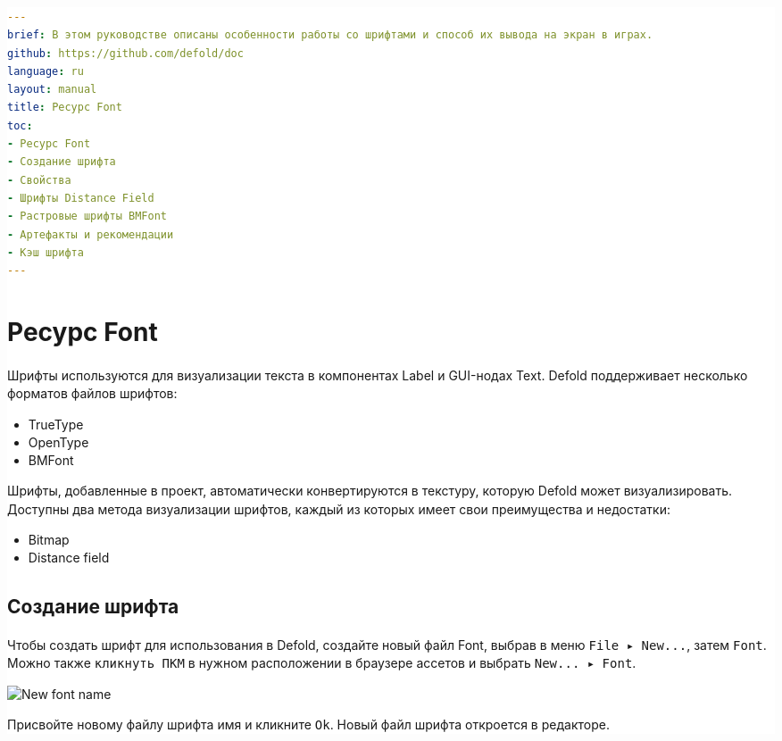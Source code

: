 ```yaml
---
brief: В этом руководстве описаны особенности работы со шрифтами и способ их вывода на экран в играх.
github: https://github.com/defold/doc
language: ru
layout: manual
title: Ресурс Font
toc:
- Ресурс Font
- Создание шрифта
- Свойства
- Шрифты Distance Field
- Растровые шрифты BMFont
- Артефакты и рекомендации
- Кэш шрифта
---
```


# Ресурс Font

Шрифты используются для визуализации текста в компонентах Label и GUI-нодах Text. Defold поддерживает несколько форматов файлов шрифтов:

- TrueType
- OpenType
- BMFont

Шрифты, добавленные в проект, автоматически конвертируются в текстуру, которую Defold может визуализировать. Доступны два метода визуализации шрифтов, каждый из которых имеет свои преимущества и недостатки:

- Bitmap
- Distance field

## Создание шрифта

Чтобы создать шрифт для использования в Defold, создайте новый файл Font, выбрав в меню <kbd>File ▸ New...</kbd>, затем <kbd>Font</kbd>. Можно также <kbd>кликнуть ПКМ</kbd> в нужном расположении в браузере ассетов и выбрать <kbd>New... ▸ Font</kbd>.

![New font name](/manuals/images/font/new_font_name.png)

Присвойте новому файлу шрифта имя и кликните <kbd>Ok</kbd>. Новый файл шрифта откроется в редакторе.
